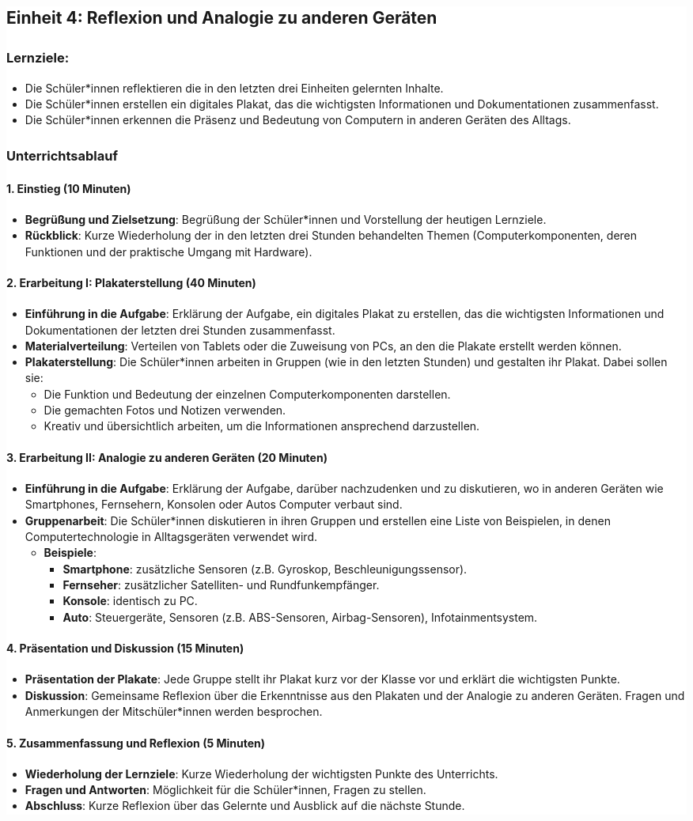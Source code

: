 ## Einheit 4: Reflexion und Analogie zu anderen Geräten

### Lernziele:
- Die Schüler*innen reflektieren die in den letzten drei Einheiten gelernten Inhalte.
- Die Schüler*innen erstellen ein digitales Plakat, das die wichtigsten Informationen und Dokumentationen zusammenfasst.
- Die Schüler*innen erkennen die Präsenz und Bedeutung von Computern in anderen Geräten des Alltags.

### Unterrichtsablauf

#### 1. Einstieg (10 Minuten)
- **Begrüßung und Zielsetzung**: Begrüßung der Schüler*innen und Vorstellung der heutigen Lernziele.
- **Rückblick**: Kurze Wiederholung der in den letzten drei Stunden behandelten Themen (Computerkomponenten, deren Funktionen und der praktische Umgang mit Hardware).

#### 2. Erarbeitung I: Plakaterstellung (40 Minuten)
- **Einführung in die Aufgabe**: Erklärung der Aufgabe, ein digitales Plakat zu erstellen, das die wichtigsten Informationen und Dokumentationen der letzten drei Stunden zusammenfasst.
- **Materialverteilung**: Verteilen von Tablets oder die Zuweisung von PCs, an den die Plakate erstellt werden können.
- **Plakaterstellung**: Die Schüler*innen arbeiten in Gruppen (wie in den letzten Stunden) und gestalten ihr Plakat. Dabei sollen sie:
  - Die Funktion und Bedeutung der einzelnen Computerkomponenten darstellen.
  - Die gemachten Fotos und Notizen verwenden.
  - Kreativ und übersichtlich arbeiten, um die Informationen ansprechend darzustellen.

#### 3. Erarbeitung II: Analogie zu anderen Geräten (20 Minuten)
- **Einführung in die Aufgabe**: Erklärung der Aufgabe, darüber nachzudenken und zu diskutieren, wo in anderen Geräten wie Smartphones, Fernsehern, Konsolen oder Autos Computer verbaut sind.
- **Gruppenarbeit**: Die Schüler*innen diskutieren in ihren Gruppen und erstellen eine Liste von Beispielen, in denen Computertechnologie in Alltagsgeräten verwendet wird.
  - **Beispiele**:
    - **Smartphone**: zusätzliche Sensoren (z.B. Gyroskop, Beschleunigungssensor).
    - **Fernseher**: zusätzlicher Satelliten- und Rundfunkempfänger.
    - **Konsole**: identisch zu PC.
    - **Auto**: Steuergeräte, Sensoren (z.B. ABS-Sensoren, Airbag-Sensoren), Infotainmentsystem.

#### 4. Präsentation und Diskussion (15 Minuten)
- **Präsentation der Plakate**: Jede Gruppe stellt ihr Plakat kurz vor der Klasse vor und erklärt die wichtigsten Punkte.
- **Diskussion**: Gemeinsame Reflexion über die Erkenntnisse aus den Plakaten und der Analogie zu anderen Geräten. Fragen und Anmerkungen der Mitschüler*innen werden besprochen.

#### 5. Zusammenfassung und Reflexion (5 Minuten)
- **Wiederholung der Lernziele**: Kurze Wiederholung der wichtigsten Punkte des Unterrichts.
- **Fragen und Antworten**: Möglichkeit für die Schüler*innen, Fragen zu stellen.
- **Abschluss**: Kurze Reflexion über das Gelernte und Ausblick auf die nächste Stunde.
